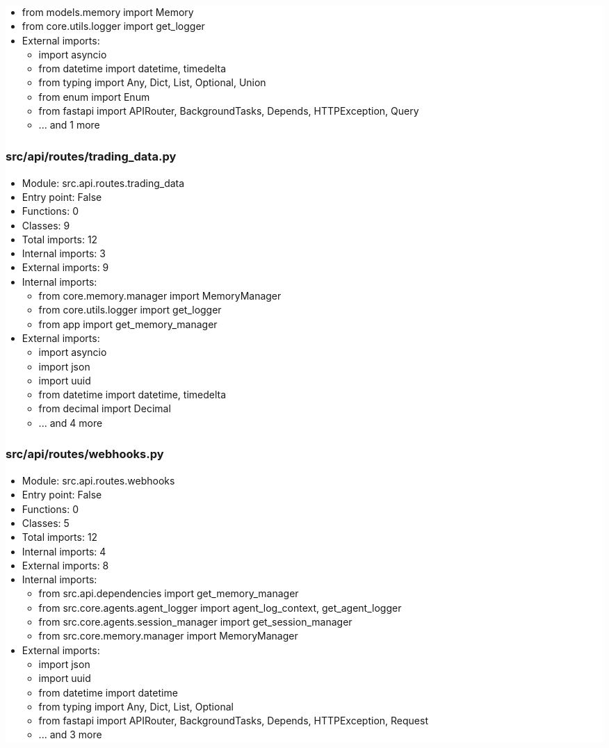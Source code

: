   - from models.memory import Memory
  - from core.utils.logger import get_logger
- External imports:
  - import asyncio
  - from datetime import datetime, timedelta
  - from typing import Any, Dict, List, Optional, Union
  - from enum import Enum
  - from fastapi import APIRouter, BackgroundTasks, Depends, HTTPException, Query
  - ... and 1 more

### src/api/routes/trading_data.py
- Module: src.api.routes.trading_data
- Entry point: False
- Functions: 0
- Classes: 9
- Total imports: 12
- Internal imports: 3
- External imports: 9
- Internal imports:
  - from core.memory.manager import MemoryManager
  - from core.utils.logger import get_logger
  - from app import get_memory_manager
- External imports:
  - import asyncio
  - import json
  - import uuid
  - from datetime import datetime, timedelta
  - from decimal import Decimal
  - ... and 4 more

### src/api/routes/webhooks.py
- Module: src.api.routes.webhooks
- Entry point: False
- Functions: 0
- Classes: 5
- Total imports: 12
- Internal imports: 4
- External imports: 8
- Internal imports:
  - from src.api.dependencies import get_memory_manager
  - from src.core.agents.agent_logger import agent_log_context, get_agent_logger
  - from src.core.agents.session_manager import get_session_manager
  - from src.core.memory.manager import MemoryManager
- External imports:
  - import json
  - import uuid
  - from datetime import datetime
  - from typing import Any, Dict, List, Optional
  - from fastapi import APIRouter, BackgroundTasks, Depends, HTTPException, Request
  - ... and 3 more
